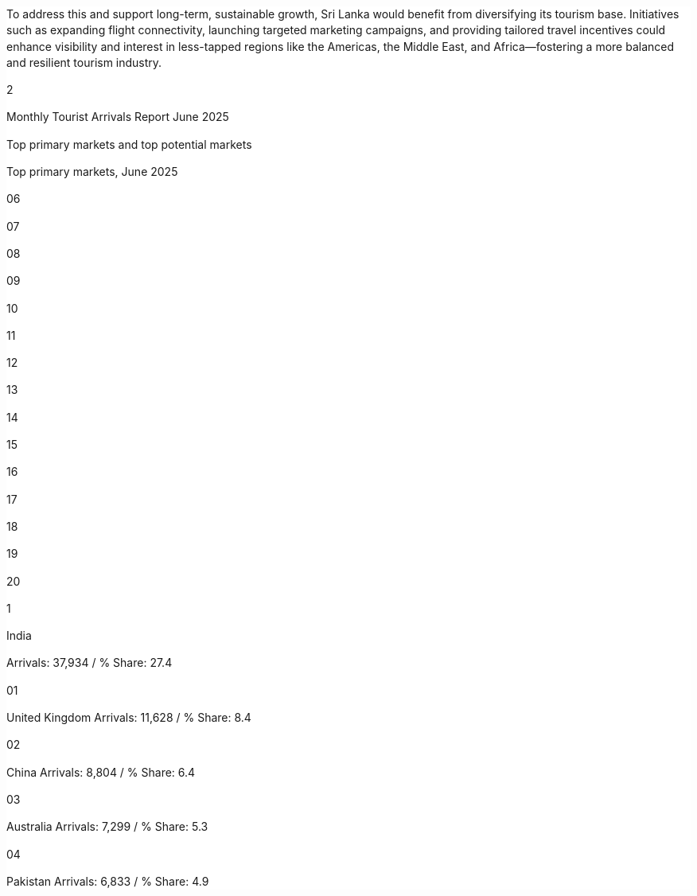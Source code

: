 To address this and support long-term, sustainable growth, Sri Lanka would benefit from diversifying its tourism base. Initiatives such as expanding flight connectivity, launching targeted marketing campaigns, and providing tailored travel incentives could enhance visibility and interest in less-tapped regions like the Americas, the Middle East, and Africa—fostering a more balanced and resilient tourism industry.

2

Monthly Tourist Arrivals Report June 2025

Top primary markets and top potential markets

Top primary markets, June 2025

06

07

08

09

10

11

12

13

14

15

16

17

18

19

20

1

India

Arrivals: 37,934 / % Share: 27.4

01

United Kingdom Arrivals: 11,628 / % Share: 8.4

02

China Arrivals: 8,804 / % Share: 6.4

03

Australia Arrivals: 7,299 / % Share: 5.3

04

Pakistan Arrivals: 6,833 / % Share: 4.9
